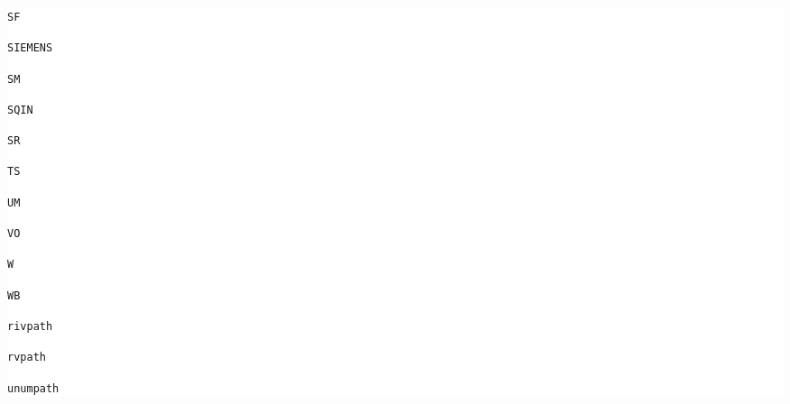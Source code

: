 ```python3
SF
```

```python3
SIEMENS
```

```python3
SM
```

```python3
SQIN
```

```python3
SR
```

```python3
TS
```

```python3
UM
```

```python3
VO
```

```python3
W
```

```python3
WB
```

```python3
rivpath
```

```python3
rvpath
```

```python3
unumpath
```